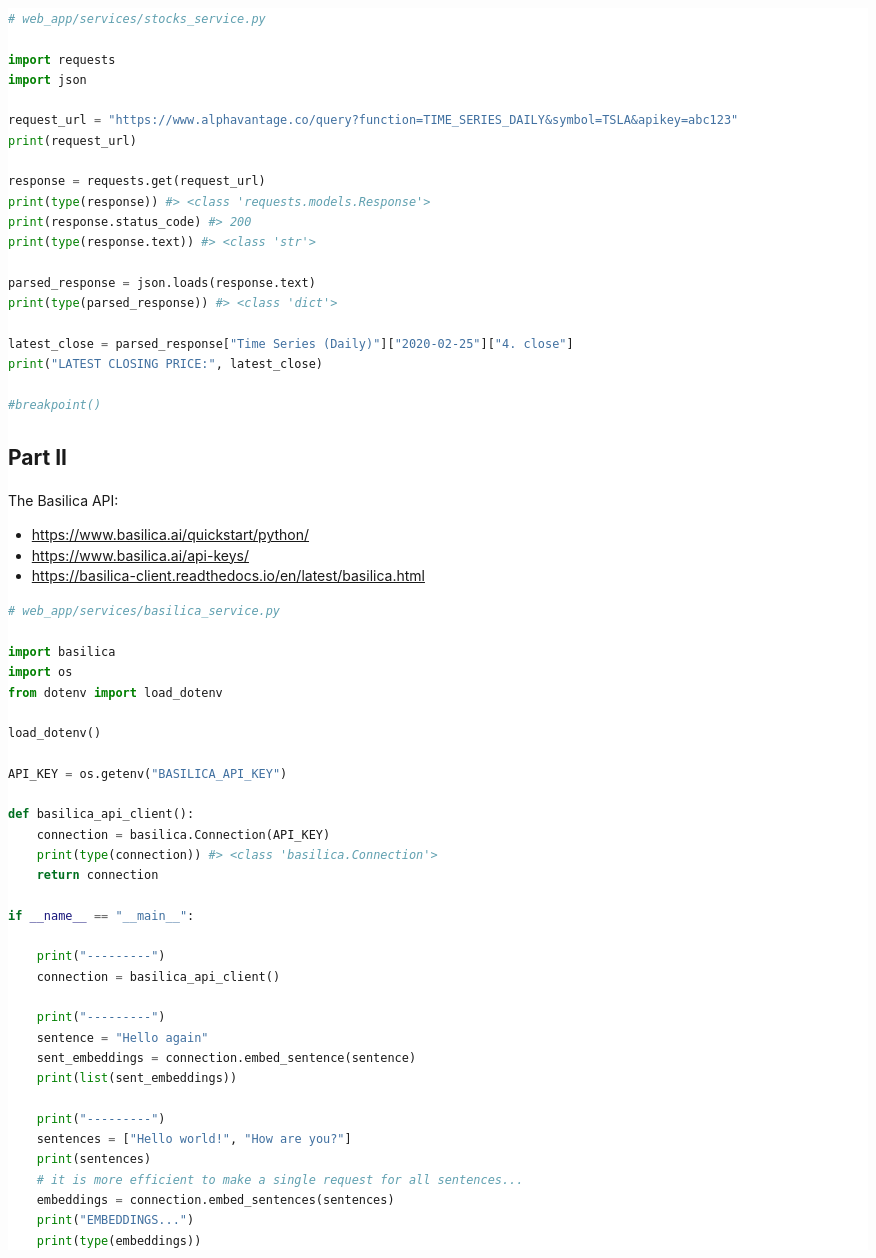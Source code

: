 ```py
# web_app/services/stocks_service.py

import requests
import json

request_url = "https://www.alphavantage.co/query?function=TIME_SERIES_DAILY&symbol=TSLA&apikey=abc123"
print(request_url)

response = requests.get(request_url)
print(type(response)) #> <class 'requests.models.Response'>
print(response.status_code) #> 200
print(type(response.text)) #> <class 'str'>

parsed_response = json.loads(response.text)
print(type(parsed_response)) #> <class 'dict'>

latest_close = parsed_response["Time Series (Daily)"]["2020-02-25"]["4. close"]
print("LATEST CLOSING PRICE:", latest_close)

#breakpoint()
```

## Part II

The Basilica API:

  + https://www.basilica.ai/quickstart/python/
  + https://www.basilica.ai/api-keys/
  + https://basilica-client.readthedocs.io/en/latest/basilica.html

```py
# web_app/services/basilica_service.py

import basilica
import os
from dotenv import load_dotenv

load_dotenv()

API_KEY = os.getenv("BASILICA_API_KEY")

def basilica_api_client():
    connection = basilica.Connection(API_KEY)
    print(type(connection)) #> <class 'basilica.Connection'>
    return connection

if __name__ == "__main__":

    print("---------")
    connection = basilica_api_client()

    print("---------")
    sentence = "Hello again"
    sent_embeddings = connection.embed_sentence(sentence)
    print(list(sent_embeddings))

    print("---------")
    sentences = ["Hello world!", "How are you?"]
    print(sentences)
    # it is more efficient to make a single request for all sentences...
    embeddings = connection.embed_sentences(sentences)
    print("EMBEDDINGS...")
    print(type(embeddings))
```